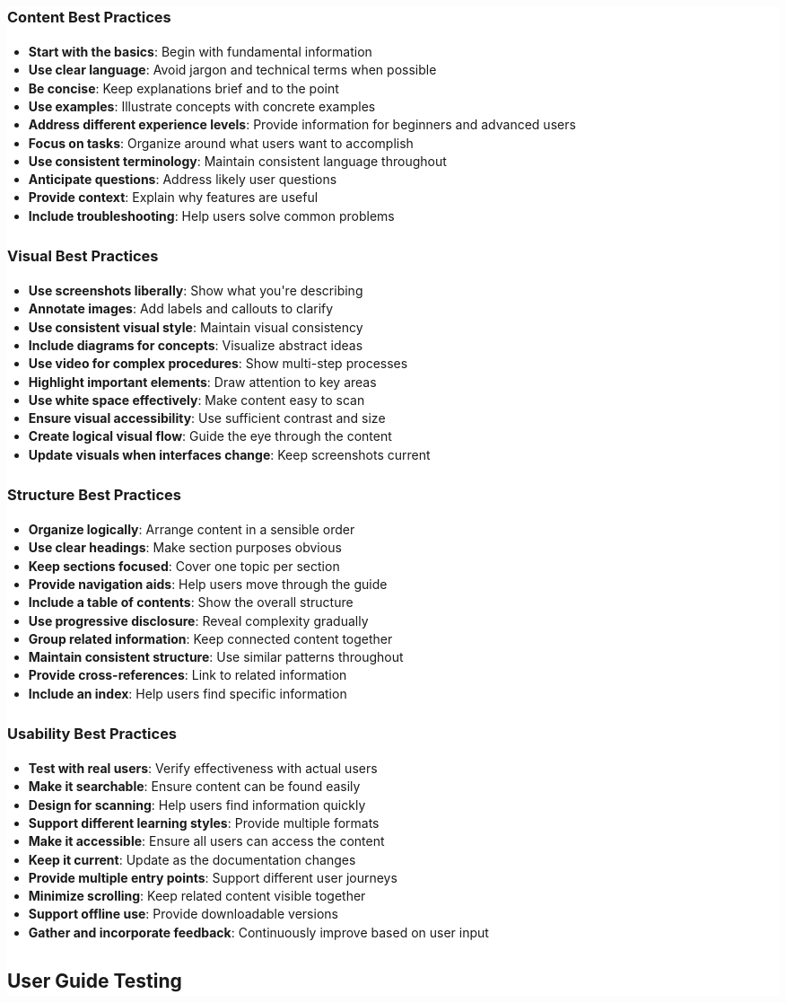 ### Content Best Practices
- **Start with the basics**: Begin with fundamental information
- **Use clear language**: Avoid jargon and technical terms when possible
- **Be concise**: Keep explanations brief and to the point
- **Use examples**: Illustrate concepts with concrete examples
- **Address different experience levels**: Provide information for beginners and advanced users
- **Focus on tasks**: Organize around what users want to accomplish
- **Use consistent terminology**: Maintain consistent language throughout
- **Anticipate questions**: Address likely user questions
- **Provide context**: Explain why features are useful
- **Include troubleshooting**: Help users solve common problems

### Visual Best Practices
- **Use screenshots liberally**: Show what you're describing
- **Annotate images**: Add labels and callouts to clarify
- **Use consistent visual style**: Maintain visual consistency
- **Include diagrams for concepts**: Visualize abstract ideas
- **Use video for complex procedures**: Show multi-step processes
- **Highlight important elements**: Draw attention to key areas
- **Use white space effectively**: Make content easy to scan
- **Ensure visual accessibility**: Use sufficient contrast and size
- **Create logical visual flow**: Guide the eye through the content
- **Update visuals when interfaces change**: Keep screenshots current

### Structure Best Practices
- **Organize logically**: Arrange content in a sensible order
- **Use clear headings**: Make section purposes obvious
- **Keep sections focused**: Cover one topic per section
- **Provide navigation aids**: Help users move through the guide
- **Include a table of contents**: Show the overall structure
- **Use progressive disclosure**: Reveal complexity gradually
- **Group related information**: Keep connected content together
- **Maintain consistent structure**: Use similar patterns throughout
- **Provide cross-references**: Link to related information
- **Include an index**: Help users find specific information

### Usability Best Practices
- **Test with real users**: Verify effectiveness with actual users
- **Make it searchable**: Ensure content can be found easily
- **Design for scanning**: Help users find information quickly
- **Support different learning styles**: Provide multiple formats
- **Make it accessible**: Ensure all users can access the content
- **Keep it current**: Update as the documentation changes
- **Provide multiple entry points**: Support different user journeys
- **Minimize scrolling**: Keep related content visible together
- **Support offline use**: Provide downloadable versions
- **Gather and incorporate feedback**: Continuously improve based on user input

## User Guide Testing
